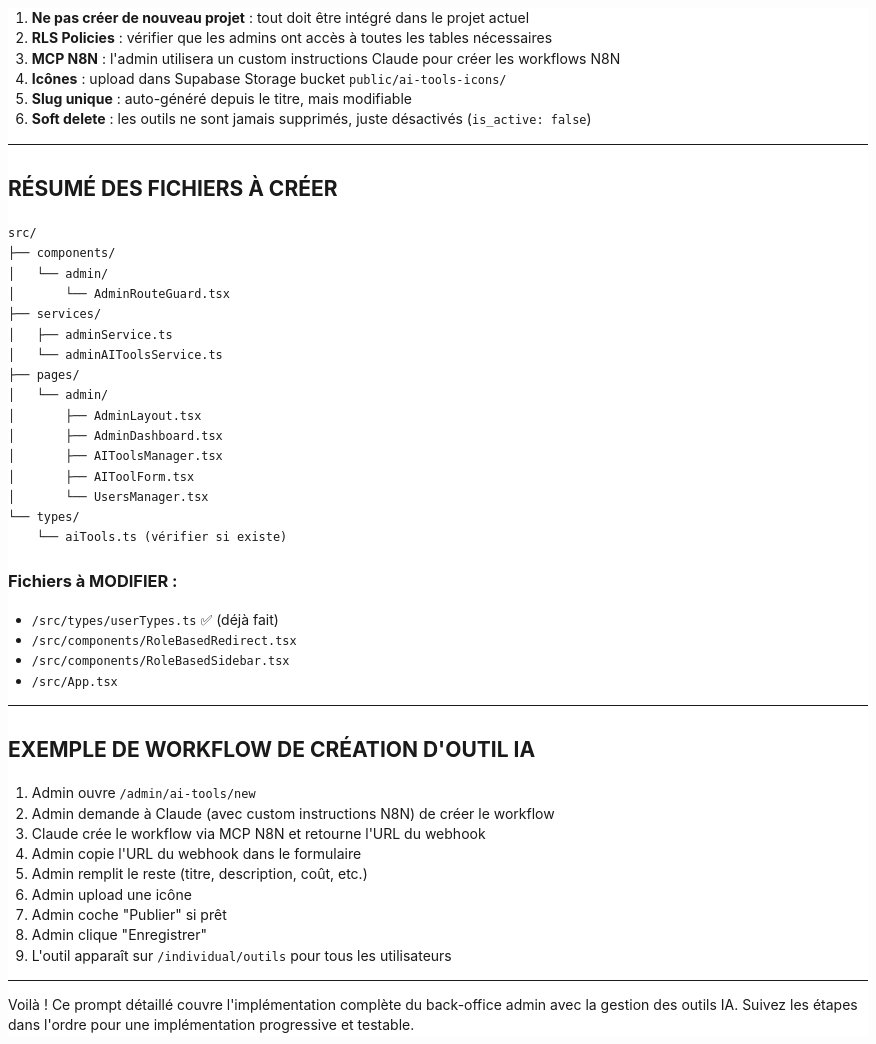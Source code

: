 1. **Ne pas créer de nouveau projet** : tout doit être intégré dans le projet actuel
2. **RLS Policies** : vérifier que les admins ont accès à toutes les tables nécessaires
3. **MCP N8N** : l'admin utilisera un custom instructions Claude pour créer les workflows N8N
4. **Icônes** : upload dans Supabase Storage bucket `public/ai-tools-icons/`
5. **Slug unique** : auto-généré depuis le titre, mais modifiable
6. **Soft delete** : les outils ne sont jamais supprimés, juste désactivés (`is_active: false`)

---

## RÉSUMÉ DES FICHIERS À CRÉER

```
src/
├── components/
│   └── admin/
│       └── AdminRouteGuard.tsx
├── services/
│   ├── adminService.ts
│   └── adminAIToolsService.ts
├── pages/
│   └── admin/
│       ├── AdminLayout.tsx
│       ├── AdminDashboard.tsx
│       ├── AIToolsManager.tsx
│       ├── AIToolForm.tsx
│       └── UsersManager.tsx
└── types/
    └── aiTools.ts (vérifier si existe)
```

### Fichiers à MODIFIER :
- `/src/types/userTypes.ts` ✅ (déjà fait)
- `/src/components/RoleBasedRedirect.tsx`
- `/src/components/RoleBasedSidebar.tsx`
- `/src/App.tsx`

---

## EXEMPLE DE WORKFLOW DE CRÉATION D'OUTIL IA

1. Admin ouvre `/admin/ai-tools/new`
2. Admin demande à Claude (avec custom instructions N8N) de créer le workflow
3. Claude crée le workflow via MCP N8N et retourne l'URL du webhook
4. Admin copie l'URL du webhook dans le formulaire
5. Admin remplit le reste (titre, description, coût, etc.)
6. Admin upload une icône
7. Admin coche "Publier" si prêt
8. Admin clique "Enregistrer"
9. L'outil apparaît sur `/individual/outils` pour tous les utilisateurs

---

Voilà ! Ce prompt détaillé couvre l'implémentation complète du back-office admin avec la gestion des outils IA. Suivez les étapes dans l'ordre pour une implémentation progressive et testable.
